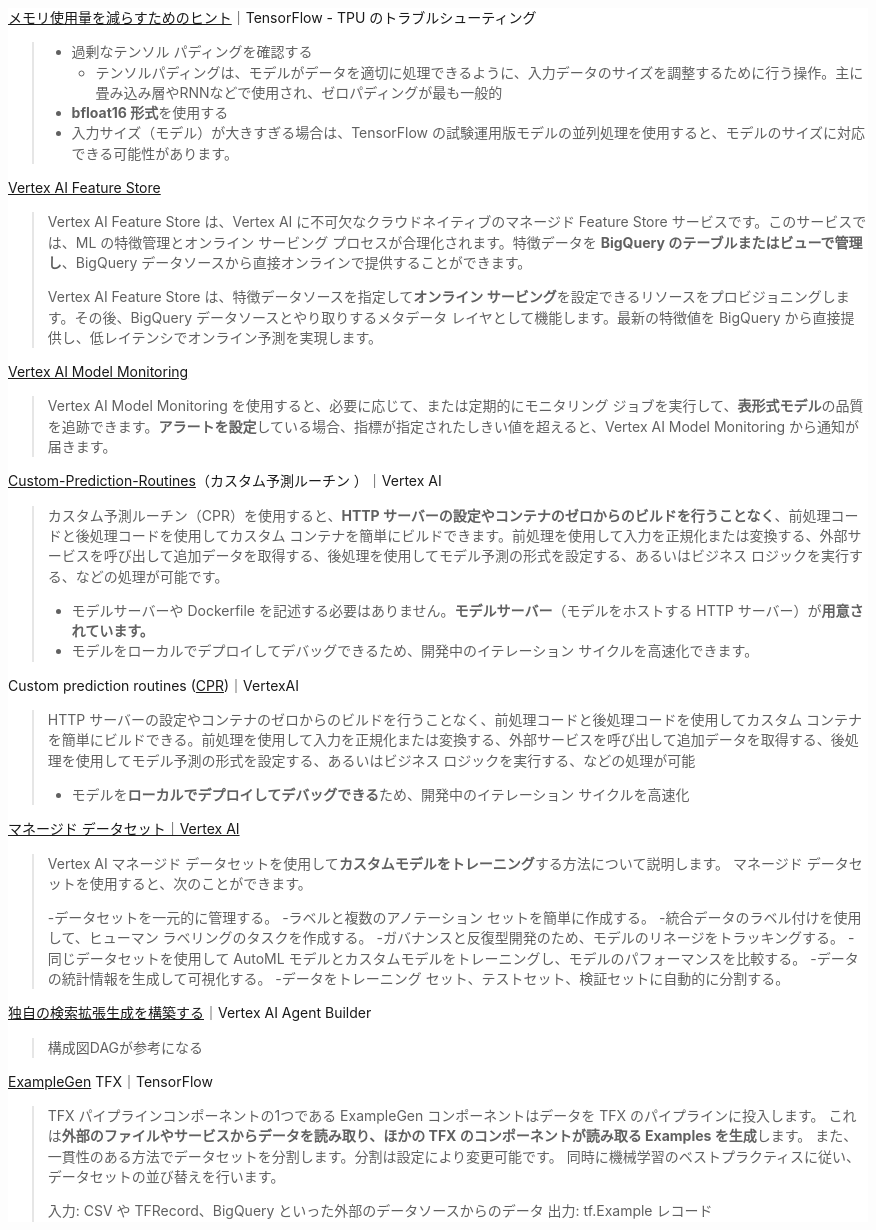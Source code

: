 
[メモリ使用量を減らすためのヒント](https://cloud.google.com/tpu/docs/troubleshooting/trouble-tf?hl=ja#overview)｜TensorFlow - TPU のトラブルシューティング
>- 過剰なテンソル パディングを確認する
>	- テンソルパディングは、モデルがデータを適切に処理できるように、入力データのサイズを調整するために行う操作。主に畳み込み層やRNNなどで使用され、ゼロパディングが最も一般的
>- **bfloat16 形式**を使用する
>- 入力サイズ（モデル）が大きすぎる場合は、TensorFlow の試験運用版モデルの並列処理を使用すると、モデルのサイズに対応できる可能性があります。

[Vertex AI Feature Store](https://cloud.google.com/vertex-ai/docs/featurestore?hl=ja#vaifs)
> Vertex AI Feature Store は、Vertex AI に不可欠なクラウドネイティブのマネージド Feature Store サービスです。このサービスでは、ML の特徴管理とオンライン サービング プロセスが合理化されます。特徴データを **BigQuery のテーブルまたはビューで管理し**、BigQuery データソースから直接オンラインで提供することができます。
> 
> Vertex AI Feature Store は、特徴データソースを指定して**オンライン サービング**を設定できるリソースをプロビジョニングします。その後、BigQuery データソースとやり取りするメタデータ レイヤとして機能します。最新の特徴値を BigQuery から直接提供し、低レイテンシでオンライン予測を実現します。

[Vertex AI Model Monitoring](https://cloud.google.com/vertex-ai/docs/model-monitoring/overview?hl=ja#monitoring_overview)
> Vertex AI Model Monitoring を使用すると、必要に応じて、または定期的にモニタリング ジョブを実行して、**表形式モデル**の品質を追跡できます。**アラートを設定**している場合、指標が指定されたしきい値を超えると、Vertex AI Model Monitoring から通知が届きます。

[Custom-Prediction-Routines](https://cloud.google.com/vertex-ai/docs/predictions/custom-prediction-routines?hl=ja)（カスタム予測ルーチン ）｜Vertex AI 
> カスタム予測ルーチン（CPR）を使用すると、**HTTP サーバーの設定やコンテナのゼロからのビルドを行うことなく**、前処理コードと後処理コードを使用してカスタム コンテナを簡単にビルドできます。前処理を使用して入力を正規化または変換する、外部サービスを呼び出して追加データを取得する、後処理を使用してモデル予測の形式を設定する、あるいはビジネス ロジックを実行する、などの処理が可能です。
> 
> - モデルサーバーや Dockerfile を記述する必要はありません。**モデルサーバー**（モデルをホストする HTTP サーバー）が**用意されています。**
> - モデルをローカルでデプロイしてデバッグできるため、開発中のイテレーション サイクルを高速化できます。


Custom prediction routines ([CPR](https://cloud.google.com/vertex-ai/docs/predictions/custom-prediction-routines?hl=ja))｜VertexAI
> HTTP サーバーの設定やコンテナのゼロからのビルドを行うことなく、前処理コードと後処理コードを使用してカスタム コンテナを簡単にビルドできる。前処理を使用して入力を正規化または変換する、外部サービスを呼び出して追加データを取得する、後処理を使用してモデル予測の形式を設定する、あるいはビジネス ロジックを実行する、などの処理が可能
> - モデルを**ローカルでデプロイしてデバッグできる**ため、開発中のイテレーション サイクルを高速化

[マネージド データセット｜Vertex AI](https://cloud.google.com/vertex-ai/docs/training/using-managed-datasets?hl=ja)
> Vertex AI マネージド データセットを使用して**カスタムモデルをトレーニング**する方法について説明します。
> マネージド データセットを使用すると、次のことができます。
> 
>-データセットを一元的に管理する。
>-ラベルと複数のアノテーション セットを簡単に作成する。
>-統合データのラベル付けを使用して、ヒューマン ラベリングのタスクを作成する。
>-ガバナンスと反復型開発のため、モデルのリネージをトラッキングする。
>-同じデータセットを使用して AutoML モデルとカスタムモデルをトレーニングし、モデルのパフォーマンスを比較する。
>-データの統計情報を生成して可視化する。
>-データをトレーニング セット、テストセット、検証セットに自動的に分割する。

[独自の検索拡張生成を構築する](https://cloud.google.com/generative-ai-app-builder/docs/builder-apis?hl=ja#build-rag)｜Vertex AI Agent Builder
> 構成図DAGが参考になる

[ExampleGen](https://www.google.co.jp/search?sca_esv=c4fe9279b750d491&sxsrf=AHTn8zqFcSLwhSA6dmR5WWMNL1JqaI7juw:1743396338939&q=ExampleGen+TFX&source=lnms&fbs=ABzOT_B99KL8EEhkYoEVGnMBM4DVKP_bJ6TamjQXY7EiDKNgE46NI9ZVDSeCJKlvSGeFyoUR4TWMB13DxGL7EzHuZiCLOgR2FrbBGPagQZd-b34BWeVa8tkj90mRohuzXaPY31MP3ywideQ6pIxcvKw_Y3kPHA_0Hf1YLIC62IyACo-g7NhxM-A7lgLmyKVBm1hShj_g7N5vZFHvSCeoEwzi_MFBiA5_whTWfT5HpCDAp0bxormqoOEr-U_S138pQzcdZV_82UKc&sa=X&ved=2ahUKEwiT0PC7wbOMAxVYdvUHHa0JK3IQ0pQJegQIFBAB&biw=762&bih=691&dpr=2.2) TFX｜TensorFlow
> TFX パイプラインコンポーネントの1つである ExampleGen コンポーネントはデータを TFX のパイプラインに投入します。 これは**外部のファイルやサービスからデータを読み取り、ほかの TFX のコンポーネントが読み取る Examples を生成**します。 また、一貫性のある方法でデータセットを分割します。分割は設定により変更可能です。 同時に機械学習のベストプラクティスに従い、データセットの並び替えを行います。
> 
> 入力: CSV や TFRecord、BigQuery といった外部のデータソースからのデータ
> 出力: tf.Example レコード
